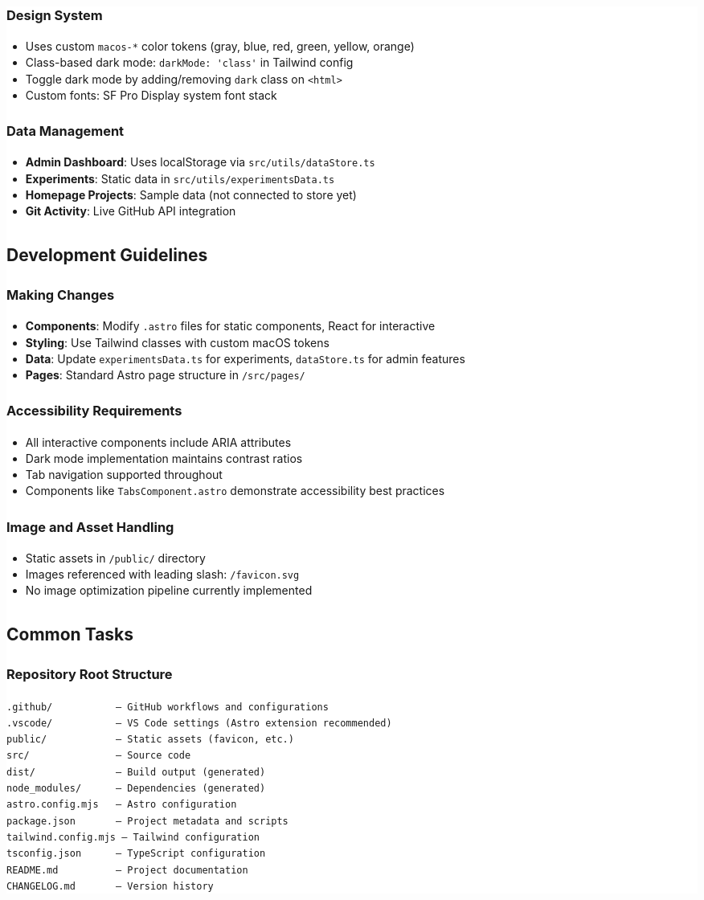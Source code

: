 ### Design System
- Uses custom `macos-*` color tokens (gray, blue, red, green, yellow, orange)
- Class-based dark mode: `darkMode: 'class'` in Tailwind config
- Toggle dark mode by adding/removing `dark` class on `<html>`
- Custom fonts: SF Pro Display system font stack

### Data Management
- **Admin Dashboard**: Uses localStorage via `src/utils/dataStore.ts`
- **Experiments**: Static data in `src/utils/experimentsData.ts` 
- **Homepage Projects**: Sample data (not connected to store yet)
- **Git Activity**: Live GitHub API integration

## Development Guidelines

### Making Changes
- **Components**: Modify `.astro` files for static components, React for interactive
- **Styling**: Use Tailwind classes with custom macOS tokens
- **Data**: Update `experimentsData.ts` for experiments, `dataStore.ts` for admin features
- **Pages**: Standard Astro page structure in `/src/pages/`

### Accessibility Requirements
- All interactive components include ARIA attributes
- Dark mode implementation maintains contrast ratios
- Tab navigation supported throughout
- Components like `TabsComponent.astro` demonstrate accessibility best practices

### Image and Asset Handling
- Static assets in `/public/` directory
- Images referenced with leading slash: `/favicon.svg`
- No image optimization pipeline currently implemented

## Common Tasks

### Repository Root Structure
```
.github/           — GitHub workflows and configurations
.vscode/           — VS Code settings (Astro extension recommended)
public/            — Static assets (favicon, etc.)
src/               — Source code
dist/              — Build output (generated)
node_modules/      — Dependencies (generated)
astro.config.mjs   — Astro configuration
package.json       — Project metadata and scripts
tailwind.config.mjs — Tailwind configuration
tsconfig.json      — TypeScript configuration
README.md          — Project documentation
CHANGELOG.md       — Version history
```
